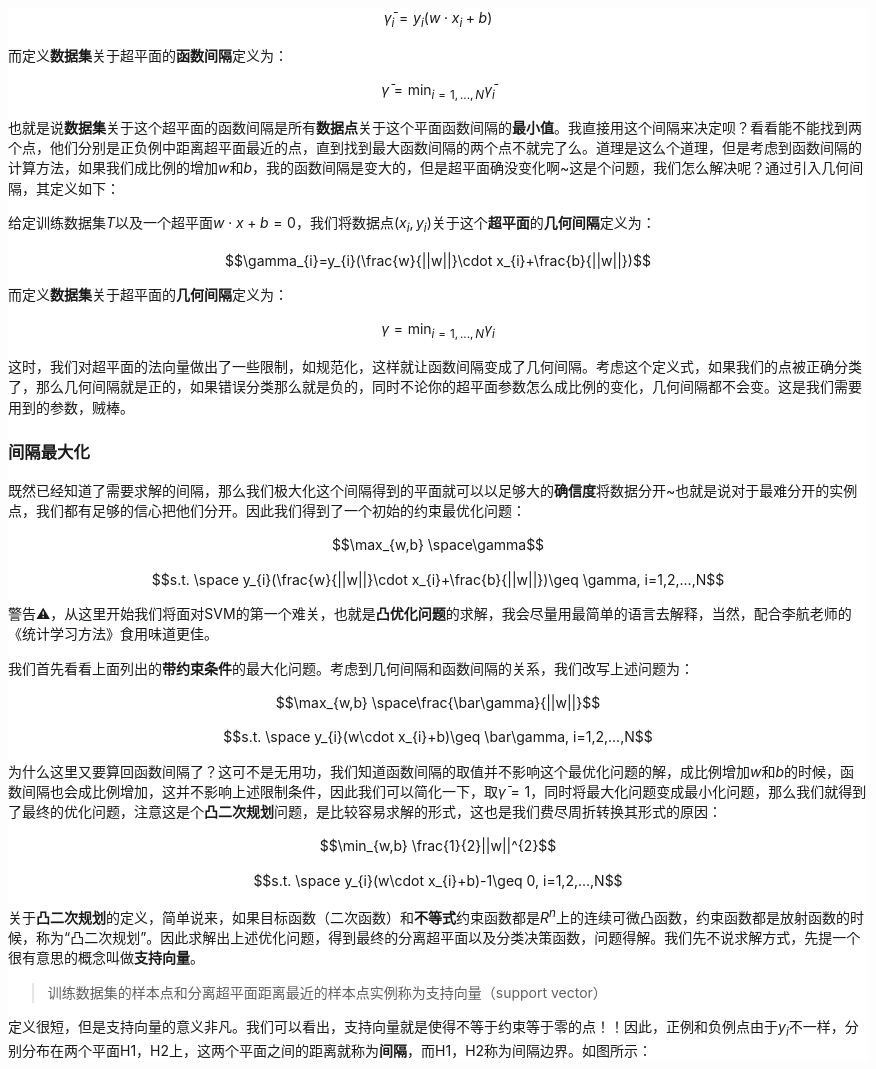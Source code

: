 $$\bar{\gamma}_{i}=y_{i}(w\cdot x_{i}+b)$$

而定义**数据集**关于超平面的**函数间隔**定义为：

$$\bar\gamma=\min_{i=1,...,N}\bar\gamma_{i}$$

也就是说**数据集**关于这个超平面的函数间隔是所有**数据点**关于这个平面函数间隔的**最小值**。我直接用这个间隔来决定呗？看看能不能找到两个点，他们分别是正负例中距离超平面最近的点，直到找到最大函数间隔的两个点不就完了么。道理是这么个道理，但是考虑到函数间隔的计算方法，如果我们成比例的增加$w$和$b$，我的函数间隔是变大的，但是超平面确没变化啊~这是个问题，我们怎么解决呢？通过引入几何间隔，其定义如下：

给定训练数据集$T$以及一个超平面$w\cdot x+b=0$，我们将数据点$(x_{i},y_{i})$关于这个**超平面**的**几何间隔**定义为：

$$\gamma_{i}=y_{i}(\frac{w}{||w||}\cdot x_{i}+\frac{b}{||w||})$$

而定义**数据集**关于超平面的**几何间隔**定义为：

$$\gamma=\min_{i=1,...,N}\gamma_{i}$$

这时，我们对超平面的法向量做出了一些限制，如规范化，这样就让函数间隔变成了几何间隔。考虑这个定义式，如果我们的点被正确分类了，那么几何间隔就是正的，如果错误分类那么就是负的，同时不论你的超平面参数怎么成比例的变化，几何间隔都不会变。这是我们需要用到的参数，贼棒。

### 间隔最大化
既然已经知道了需要求解的间隔，那么我们极大化这个间隔得到的平面就可以以足够大的**确信度**将数据分开~也就是说对于最难分开的实例点，我们都有足够的信心把他们分开。因此我们得到了一个初始的约束最优化问题：

$$\max_{w,b} \space\gamma$$

$$s.t. \space y_{i}(\frac{w}{||w||}\cdot x_{i}+\frac{b}{||w||})\geq \gamma, i=1,2,...,N$$

警告⚠️，从这里开始我们将面对SVM的第一个难关，也就是**凸优化问题**的求解，我会尽量用最简单的语言去解释，当然，配合李航老师的《统计学习方法》食用味道更佳。

我们首先看看上面列出的**带约束条件**的最大化问题。考虑到几何间隔和函数间隔的关系，我们改写上述问题为：

$$\max_{w,b} \space\frac{\bar\gamma}{||w||}$$

$$s.t. \space y_{i}(w\cdot x_{i}+b)\geq \bar\gamma, i=1,2,...,N$$

为什么这里又要算回函数间隔了？这可不是无用功，我们知道函数间隔的取值并不影响这个最优化问题的解，成比例增加$w$和$b$的时候，函数间隔也会成比例增加，这并不影响上述限制条件，因此我们可以简化一下，取$\bar\gamma=1$，同时将最大化问题变成最小化问题，那么我们就得到了最终的优化问题，注意这是个**凸二次规划**问题，是比较容易求解的形式，这也是我们费尽周折转换其形式的原因：

$$\min_{w,b} \frac{1}{2}||w||^{2}$$

$$s.t. \space y_{i}(w\cdot x_{i}+b)-1\geq 0, i=1,2,...,N$$

关于**凸二次规划**的定义，简单说来，如果目标函数（二次函数）和**不等式**约束函数都是$R^{n}$上的连续可微凸函数，约束函数都是放射函数的时候，称为“凸二次规划”。因此求解出上述优化问题，得到最终的分离超平面以及分类决策函数，问题得解。我们先不说求解方式，先提一个很有意思的概念叫做**支持向量**。

> 训练数据集的样本点和分离超平面距离最近的样本点实例称为支持向量（support vector）

定义很短，但是支持向量的意义非凡。我们可以看出，支持向量就是使得不等于约束等于零的点！！因此，正例和负例点由于$y_{i}$不一样，分别分布在两个平面H1，H2上，这两个平面之间的距离就称为**间隔**，而H1，H2称为间隔边界。如图所示：
